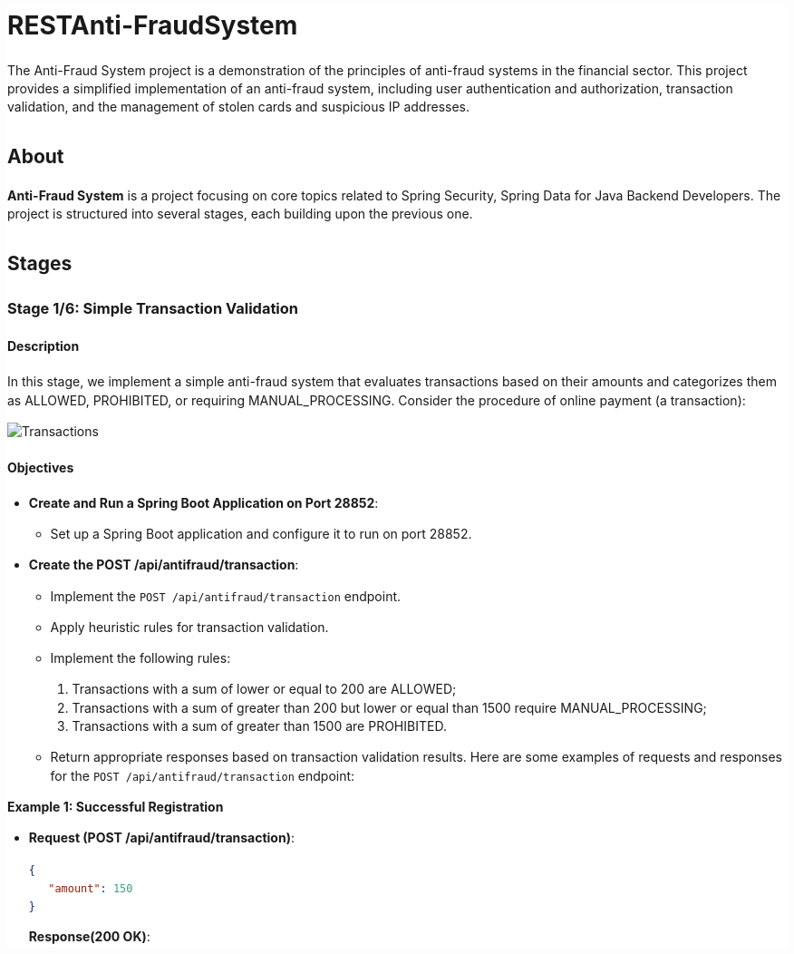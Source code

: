 # RESTAnti-FraudSystem

The Anti-Fraud System project is a demonstration of the principles of anti-fraud systems in the financial sector. This project provides a simplified implementation of an anti-fraud system, including user authentication and authorization, transaction validation, and the management of stolen cards and suspicious IP addresses.
## About

**Anti-Fraud System** is a project focusing on core topics related to Spring Security, Spring Data for Java Backend Developers. The project is structured into several stages, each building upon the previous one. 
## Stages

### Stage 1/6: Simple Transaction Validation

#### Description

In this stage, we implement a simple anti-fraud system that evaluates transactions based on their amounts and categorizes them as ALLOWED, PROHIBITED, or requiring MANUAL_PROCESSING.
Consider the procedure of online payment (a transaction):

![Transactions](https://github.com/mdfarhananwar/RESTAnti-FraudSystem/assets/91552730/e82dcc9a-c1d9-460b-a75e-dd9227237976)

#### Objectives

- **Create and Run a Spring Boot Application on Port 28852**:
  - Set up a Spring Boot application and configure it to run on port 28852.

- **Create the POST /api/antifraud/transaction**:
  - Implement the `POST /api/antifraud/transaction` endpoint.
  - Apply heuristic rules for transaction validation.
  - Implement the following rules:
    1. Transactions with a sum of lower or equal to 200 are ALLOWED;
    2. Transactions with a sum of greater than 200 but lower or equal than 1500 require MANUAL_PROCESSING;
    3. Transactions with a sum of greater than 1500 are PROHIBITED.

  - Return appropriate responses based on transaction validation results.
Here are some examples of requests and responses for the `POST /api/antifraud/transaction` endpoint:

**Example 1: Successful Registration**

- **Request (POST /api/antifraud/transaction)**:

  ```json
  {
     "amount": 150
  }
  ```
   **Response(200 OK)**:
